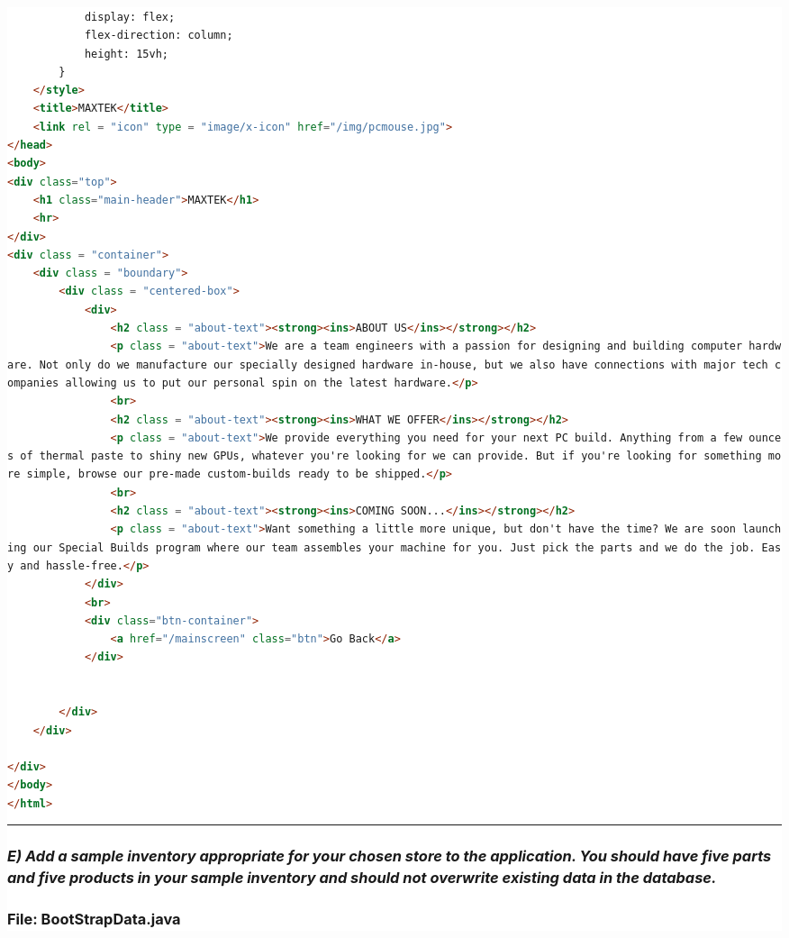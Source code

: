 ```html
            display: flex;
            flex-direction: column;
            height: 15vh;
        }
    </style>
    <title>MAXTEK</title>
    <link rel = "icon" type = "image/x-icon" href="/img/pcmouse.jpg">
</head>
<body>
<div class="top">
    <h1 class="main-header">MAXTEK</h1>
    <hr>
</div>
<div class = "container">
    <div class = "boundary">
        <div class = "centered-box">
            <div>
                <h2 class = "about-text"><strong><ins>ABOUT US</ins></strong></h2>
                <p class = "about-text">We are a team engineers with a passion for designing and building computer hardware. Not only do we manufacture our specially designed hardware in-house, but we also have connections with major tech companies allowing us to put our personal spin on the latest hardware.</p>
                <br>
                <h2 class = "about-text"><strong><ins>WHAT WE OFFER</ins></strong></h2>
                <p class = "about-text">We provide everything you need for your next PC build. Anything from a few ounces of thermal paste to shiny new GPUs, whatever you're looking for we can provide. But if you're looking for something more simple, browse our pre-made custom-builds ready to be shipped.</p>
                <br>
                <h2 class = "about-text"><strong><ins>COMING SOON...</ins></strong></h2>
                <p class = "about-text">Want something a little more unique, but don't have the time? We are soon launching our Special Builds program where our team assembles your machine for you. Just pick the parts and we do the job. Easy and hassle-free.</p>
            </div>
            <br>
            <div class="btn-container">
                <a href="/mainscreen" class="btn">Go Back</a>
            </div>


        </div>
    </div>

</div>
</body>
</html>
```
---
### <em>E) Add a sample inventory appropriate for your chosen store to the application. You should have five parts and five products in your sample inventory and should not overwrite existing data in the database.</em>
### <strong>File: BootStrapData.java<strong>
